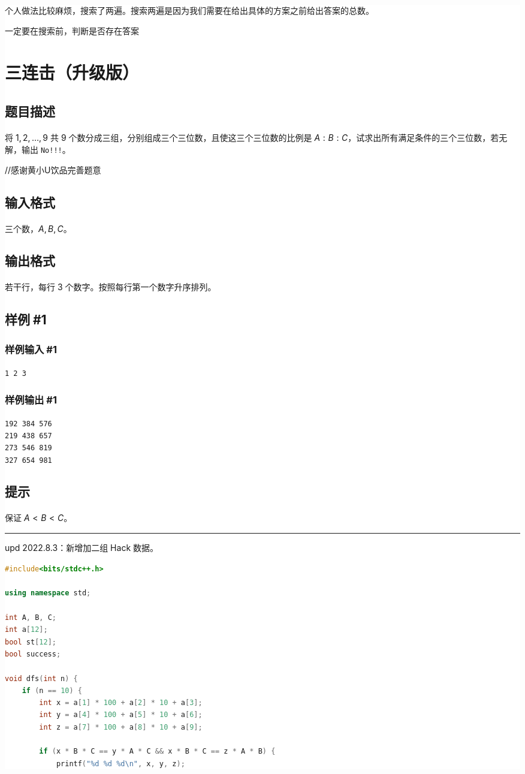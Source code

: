 个人做法比较麻烦，搜索了两遍。搜索两遍是因为我们需要在给出具体的方案之前给出答案的总数。

一定要在搜索前，判断是否存在答案



# 三连击（升级版）

## 题目描述

将 $1, 2,\ldots, 9$ 共 $9$ 个数分成三组，分别组成三个三位数，且使这三个三位数的比例是 $A:B:C$，试求出所有满足条件的三个三位数，若无解，输出 `No!!!`。


//感谢黄小U饮品完善题意

## 输入格式

三个数，$A,B,C$。

## 输出格式

若干行，每行 $3$ 个数字。按照每行第一个数字升序排列。

## 样例 #1

### 样例输入 #1

```
1 2 3
```

### 样例输出 #1

```
192 384 576
219 438 657
273 546 819
327 654 981
```

## 提示

保证 $A<B<C$。

---

$\text{upd 2022.8.3}$：新增加二组 Hack 数据。

```c++
#include<bits/stdc++.h>

using namespace std;

int A, B, C;
int a[12];
bool st[12];
bool success;

void dfs(int n) {
    if (n == 10) {
        int x = a[1] * 100 + a[2] * 10 + a[3];
        int y = a[4] * 100 + a[5] * 10 + a[6];
        int z = a[7] * 100 + a[8] * 10 + a[9];

        if (x * B * C == y * A * C && x * B * C == z * A * B) {
            printf("%d %d %d\n", x, y, z);
```